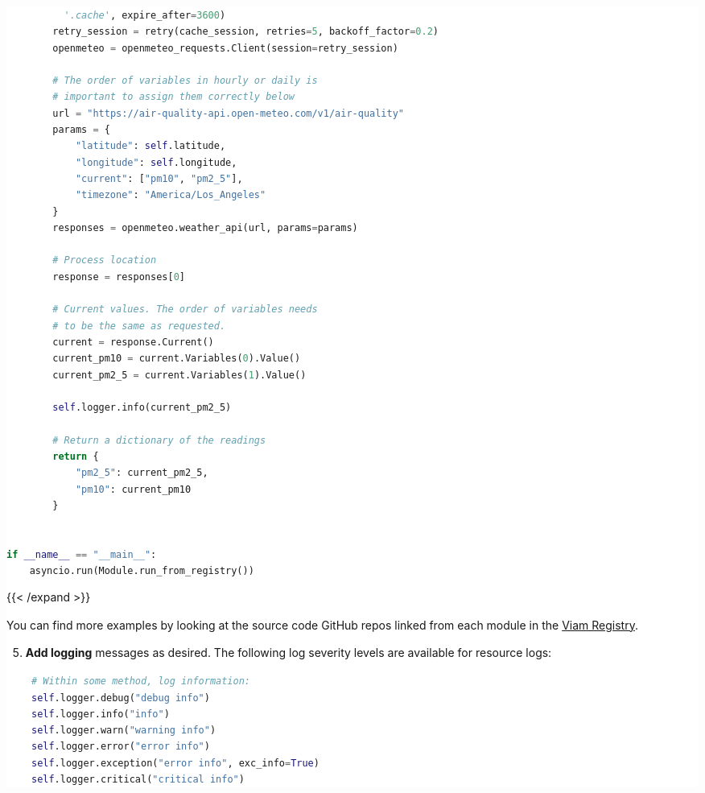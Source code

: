```python {class="line-numbers linkable-line-numbers"}
          '.cache', expire_after=3600)
        retry_session = retry(cache_session, retries=5, backoff_factor=0.2)
        openmeteo = openmeteo_requests.Client(session=retry_session)

        # The order of variables in hourly or daily is
        # important to assign them correctly below
        url = "https://air-quality-api.open-meteo.com/v1/air-quality"
        params = {
            "latitude": self.latitude,
            "longitude": self.longitude,
            "current": ["pm10", "pm2_5"],
            "timezone": "America/Los_Angeles"
        }
        responses = openmeteo.weather_api(url, params=params)

        # Process location
        response = responses[0]

        # Current values. The order of variables needs
        # to be the same as requested.
        current = response.Current()
        current_pm10 = current.Variables(0).Value()
        current_pm2_5 = current.Variables(1).Value()

        self.logger.info(current_pm2_5)

        # Return a dictionary of the readings
        return {
            "pm2_5": current_pm2_5,
            "pm10": current_pm10
        }


if __name__ == "__main__":
    asyncio.run(Module.run_from_registry())
```

{{< /expand >}}

You can find more examples by looking at the source code GitHub repos linked from each module in the [Viam Registry](https://app.viam.com/registry).

5. **Add logging** messages as desired.
   The following log severity levels are available for resource logs:

   ```python {class="line-numbers linkable-line-numbers"}
    # Within some method, log information:
    self.logger.debug("debug info")
    self.logger.info("info")
    self.logger.warn("warning info")
    self.logger.error("error info")
    self.logger.exception("error info", exc_info=True)
    self.logger.critical("critical info")
   ```
